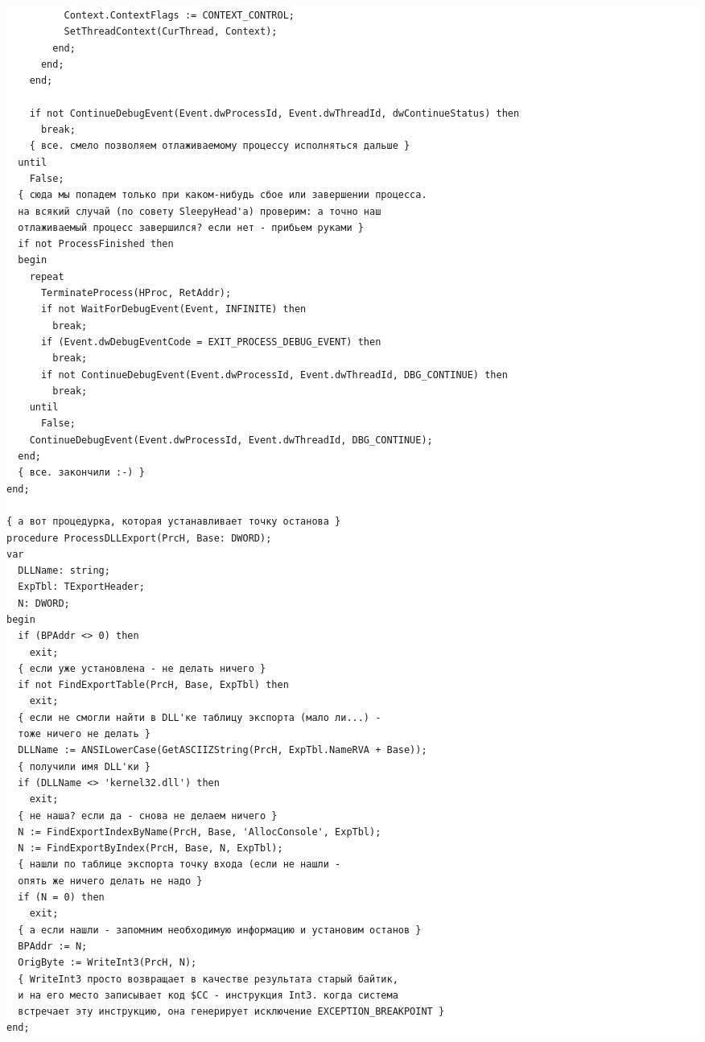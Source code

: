               Context.ContextFlags := CONTEXT_CONTROL;
              SetThreadContext(CurThread, Context);
            end;
          end;
        end;
     
        if not ContinueDebugEvent(Event.dwProcessId, Event.dwThreadId, dwContinueStatus) then
          break;
        { все. смело позволяем отлаживаемому процессу исполняться дальше }
      until
        False;
      { сюда мы попадем только при каком-нибудь сбое или завершении процесса.
      на всякий случай (по совету SleepyHead'а) проверим: а точно наш
      отлаживаемый процесс завершился? если нет - прибьем руками }
      if not ProcessFinished then
      begin
        repeat
          TerminateProcess(HProc, RetAddr);
          if not WaitForDebugEvent(Event, INFINITE) then
            break;
          if (Event.dwDebugEventCode = EXIT_PROCESS_DEBUG_EVENT) then
            break;
          if not ContinueDebugEvent(Event.dwProcessId, Event.dwThreadId, DBG_CONTINUE) then
            break;
        until
          False;
        ContinueDebugEvent(Event.dwProcessId, Event.dwThreadId, DBG_CONTINUE);
      end;
      { все. закончили :-) }
    end;
     
    { а вот процедурка, которая устанавливает точку останова }
    procedure ProcessDLLExport(PrcH, Base: DWORD);
    var
      DLLName: string;
      ExpTbl: TExportHeader;
      N: DWORD;
    begin
      if (BPAddr <> 0) then
        exit;
      { если уже установлена - не делать ничего }
      if not FindExportTable(PrcH, Base, ExpTbl) then
        exit;
      { если не смогли найти в DLL'ке таблицу экспорта (мало ли...) -
      тоже ничего не делать }
      DLLName := ANSILowerCase(GetASCIIZString(PrcH, ExpTbl.NameRVA + Base));
      { получили имя DLL'ки }
      if (DLLName <> 'kernel32.dll') then
        exit;
      { не наша? если да - снова не делаем ничего }
      N := FindExportIndexByName(PrcH, Base, 'AllocConsole', ExpTbl);
      N := FindExportByIndex(PrcH, Base, N, ExpTbl);
      { нашли по таблице экспорта точку входа (если не нашли -
      опять же ничего делать не надо }
      if (N = 0) then
        exit;
      { а если нашли - запомним необходимую информацию и установим останов }
      BPAddr := N;
      OrigByte := WriteInt3(PrcH, N);
      { WriteInt3 просто возвращает в качестве результата старый байтик,
      и на его место записывает код $CC - инструкция Int3. когда система
      встречает эту инструкцию, она генерирует исключение EXCEPTION_BREAKPOINT }
    end;
